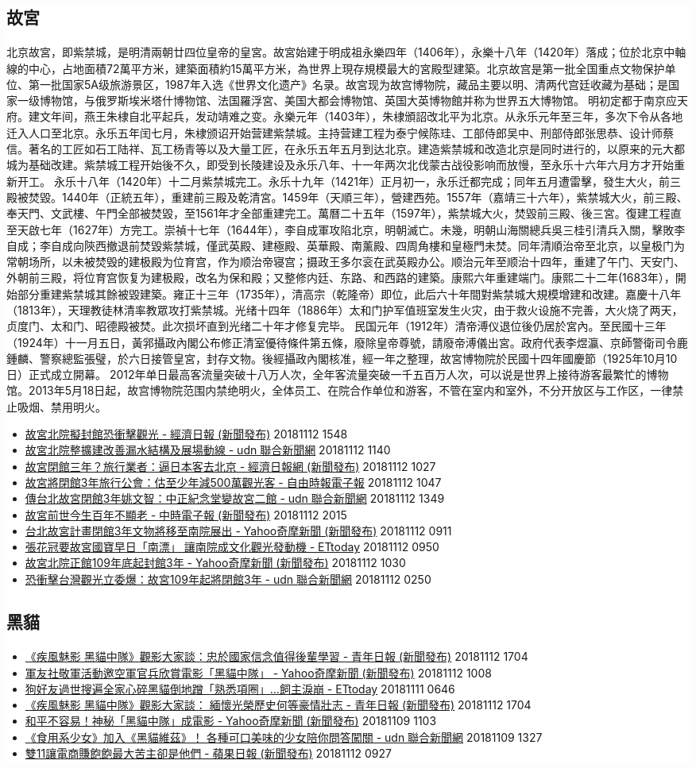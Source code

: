 ## 故宮

北京故宮，即紫禁城，是明清兩朝廿四位皇帝的皇宮。故宮始建于明成祖永樂四年（1406年），永樂十八年（1420年）落成；位於北京中軸線的中心，占地面積72萬平方米，建築面積約15萬平方米，為世界上現存規模最大的宮殿型建築。北京故宫是第一批全国重点文物保护单位、第一批国家5A级旅游景区，1987年入选《世界文化遗产》名录。故宮现为故宫博物院，藏品主要以明、清两代宫廷收藏为基础；是国家一级博物馆，与俄罗斯埃米塔什博物馆、法国羅浮宮、美国大都会博物馆、英国大英博物館并称为世界五大博物馆。
明初定都于南京应天府。建文年间，燕王朱棣自北平起兵，发动靖难之变。永樂元年（1403年），朱棣頒詔改北平为北京。从永乐元年至三年，多次下令从各地迁入人口至北京。永乐五年闰七月，朱棣颁诏开始营建紫禁城。主持营建工程为泰宁候陈珪、工部侍郎吴中、刑部侍郎张思恭、设计师蔡信。著名的工匠如石工陆祥、瓦工杨青等以及大量工匠，在永乐五年五月到达北京。建造紫禁城和改造北京是同时进行的，以原来的元大都城为基础改建。紫禁城工程开始後不久，即受到长陵建设及永乐八年、十一年两次北伐蒙古战役影响而放慢，至永乐十六年六月方才开始重新开工。
永乐十八年（1420年）十二月紫禁城完工。永乐十九年（1421年）正月初一，永乐迁都完成；同年五月遭雷擊，發生大火，前三殿被焚毀。1440年（正統五年），重建前三殿及乾清宮。1459年（天順三年），營建西苑。1557年（嘉靖三十六年），紫禁城大火，前三殿、奉天門、文武樓、午門全部被焚毀，至1561年才全部重建完工。萬曆二十五年（1597年），紫禁城大火，焚毀前三殿、後三宮。復建工程直至天啟七年（1627年）方完工。崇禎十七年（1644年），李自成軍攻陷北京，明朝滅亡。未幾，明朝山海關總兵吳三桂引清兵入關，擊敗李自成；李自成向陝西撤退前焚毀紫禁城，僅武英殿、建極殿、英華殿、南薰殿、四周角樓和皇極門未焚。同年清順治帝至北京，以皇极门为常朝场所，以未被焚毁的建极殿为位育宫，作为顺治帝寝宫；摄政王多尔衮在武英殿办公。顺治元年至顺治十四年，重建了午门、天安门、外朝前三殿，将位育宫恢复为建极殿，改名为保和殿；又整修内廷、东路、和西路的建築。康熙六年重建端门。康熙二十二年(1683年），開始部分重建紫禁城其餘被毀建築。雍正十三年（1735年），清高宗（乾隆帝）即位，此后六十年間對紫禁城大規模增建和改建。嘉慶十八年（1813年），天理教徒林清率教眾攻打紫禁城。光绪十四年（1886年）太和门护军值班室发生火灾，由于救火设施不完善，大火烧了两天，贞度门、太和门、昭德殿被焚。此次损坏直到光绪二十年才修复完毕。
民国元年（1912年）清帝溥仪退位後仍居於宮內。至民國十三年（1924年）十一月五日，黃郛攝政內閣公布修正清室優待條件第五條，廢除皇帝尊號，請廢帝溥儀出宮。政府代表李煜瀛、京師警衛司令鹿鍾麟、警察總監張璧，於六日接管皇宮，封存文物。後經攝政內閣核准，經一年之整理，故宮博物院於民國十四年國慶節（1925年10月10日）正式成立開幕。
2012年单日最高客流量突破十八万人次，全年客流量突破一千五百万人次，可以说是世界上接待游客最繁忙的博物馆。2013年5月18日起，故宫博物院范围内禁绝明火，全体员工、在院合作单位和游客，不管在室内和室外，不分开放区与工作区，一律禁止吸烟、禁用明火。
- [故宮北院擬封館恐衝擊觀光 - 經濟日報 (新聞發布)](https://money.udn.com/money/story/5612/3476929 "故宮北院擬封館恐衝擊觀光 - 經濟日報 (新聞發布)") 20181112 1548
- [故宮北院整擴建改善漏水結構及展場動線 - udn 聯合新聞網](https://udn.com/news/story/12610/3476431 "故宮北院整擴建改善漏水結構及展場動線 - udn 聯合新聞網") 20181112 1140
- [故宮閉館三年？旅行業者：逼日本客去北京 - 經濟日報網 (新聞發布)](https://money.udn.com/money/story/5612/3476310 "故宮閉館三年？旅行業者：逼日本客去北京 - 經濟日報網 (新聞發布)") 20181112 1027
- [故宮將閉館3年旅行公會：估至少年減500萬觀光客 - 自由時報電子報](http://news.ltn.com.tw/news/life/breakingnews/2610306 "故宮將閉館3年旅行公會：估至少年減500萬觀光客 - 自由時報電子報") 20181112 1047
- [傳台北故宮閉館3年姚文智：中正紀念堂變故宮二館 - udn 聯合新聞網](https://udn.com/news/story/6656/3476659 "傳台北故宮閉館3年姚文智：中正紀念堂變故宮二館 - udn 聯合新聞網") 20181112 1349
- [故宮前世今生百年不顯老 - 中時電子報 (新聞發布)](https://www.chinatimes.com/newspapers/20181113000503-260118 "故宮前世今生百年不顯老 - 中時電子報 (新聞發布)") 20181112 2015
- [台北故宮計畫閉館3年文物將移至南院展出 - Yahoo奇摩新聞 (新聞發布)](https://tw.news.yahoo.com/%E5%8F%B0%E5%8C%97%E6%95%85%E5%AE%AE%E8%A8%88%E7%95%AB%E9%96%89%E9%A4%A83%E5%B9%B4-%E6%96%87%E7%89%A9%E5%B0%87%E7%A7%BB%E8%87%B3%E5%8D%97%E9%99%A2%E5%B1%95%E5%87%BA-085627309.html "台北故宮計畫閉館3年文物將移至南院展出 - Yahoo奇摩新聞 (新聞發布)") 20181112 0911
- [張花冠要故宮國寶早日「南漂」 讓南院成文化觀光發動機 - ETtoday](https://www.ettoday.net/news/20181112/1304441.htm "張花冠要故宮國寶早日「南漂」 讓南院成文化觀光發動機 - ETtoday") 20181112 0950
- [故宮北院正館109年底起封館3年 - Yahoo奇摩新聞 (新聞發布)](https://tw.news.yahoo.com/%E6%95%85%E5%AE%AE%E5%8C%97%E9%99%A2%E6%AD%A3%E9%A4%A8-109%E5%B9%B4%E5%BA%95%E8%B5%B7%E5%B0%81%E9%A4%A83%E5%B9%B4-101510973.html "故宮北院正館109年底起封館3年 - Yahoo奇摩新聞 (新聞發布)") 20181112 1030
- [恐衝擊台灣觀光立委爆：故宮109年起將閉館3年 - udn 聯合新聞網](https://udn.com/news/story/7266/3475307?from=udn-catebreaknews_ch2 "恐衝擊台灣觀光立委爆：故宮109年起將閉館3年 - udn 聯合新聞網") 20181112 0250

## 黑貓


- [《疾風魅影  黑貓中隊》觀影大家談：忠於國家信念值得後輩學習 - 青年日報 (新聞發布)](https://www.ydn.com.tw/News/312632 "《疾風魅影  黑貓中隊》觀影大家談：忠於國家信念值得後輩學習 - 青年日報 (新聞發布)") 20181112 1704
- [軍友社敬軍活動邀空軍官兵欣賞電影「黑貓中隊」 - Yahoo奇摩新聞 (新聞發布)](https://tw.news.yahoo.com/%E8%BB%8D%E5%8F%8B%E7%A4%BE%E6%95%AC%E8%BB%8D%E6%B4%BB%E5%8B%95-%E9%82%80%E7%A9%BA%E8%BB%8D%E5%AE%98%E5%85%B5%E6%AC%A3%E8%B3%9E%E9%9B%BB%E5%BD%B1-%E9%BB%91%E8%B2%93%E4%B8%AD%E9%9A%8A-091200749.html "軍友社敬軍活動邀空軍官兵欣賞電影「黑貓中隊」 - Yahoo奇摩新聞 (新聞發布)") 20181112 1008
- [狗好友過世搜遍全家心碎黑貓倒地蹭「熟悉項圈」...飼主淚崩 - ETtoday](https://pets.ettoday.net/news/1303370 "狗好友過世搜遍全家心碎黑貓倒地蹭「熟悉項圈」...飼主淚崩 - ETtoday") 20181111 0646
- [《疾風魅影  黑貓中隊》觀影大家談： 緬懷光榮歷史何等豪情壯志 - 青年日報 (新聞發布)](https://www.ydn.com.tw/News/312633 "《疾風魅影  黑貓中隊》觀影大家談： 緬懷光榮歷史何等豪情壯志 - 青年日報 (新聞發布)") 20181112 1704
- [和平不容易！神秘「黑貓中隊」成電影 - Yahoo奇摩新聞 (新聞發布)](https://tw.news.yahoo.com/%E5%92%8C%E5%B9%B3%E4%B8%8D%E5%AE%B9%E6%98%93-%E7%A5%9E%E7%A7%98-%E9%BB%91%E8%B2%93%E4%B8%AD%E9%9A%8A-%E6%88%90%E9%9B%BB%E5%BD%B1-104536771.html "和平不容易！神秘「黑貓中隊」成電影 - Yahoo奇摩新聞 (新聞發布)") 20181109 1103
- [《食用系少女》加入《黑貓維茲》！ 各種可口美味的少女陪你問答闖關 - udn 聯合新聞網](https://game.udn.com/game/story/10453/3471730 "《食用系少女》加入《黑貓維茲》！ 各種可口美味的少女陪你問答闖關 - udn 聯合新聞網") 20181109 1327
- [雙11讓電商賺飽飽最大苦主卻是他們 - 蘋果日報 (新聞發布)](https://tw.news.appledaily.com/life/realtime/20181112/1465126/ "雙11讓電商賺飽飽最大苦主卻是他們 - 蘋果日報 (新聞發布)") 20181112 0927